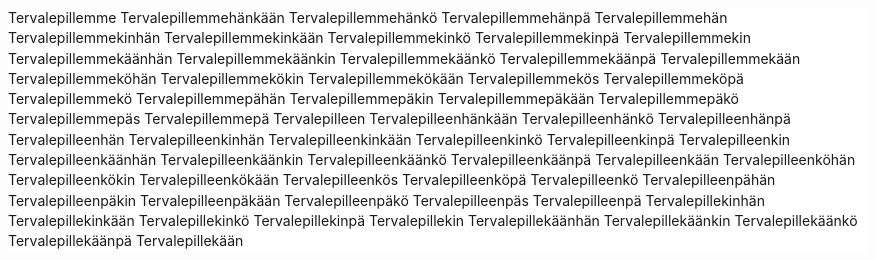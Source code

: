 Tervalepillemme
Tervalepillemmehänkään
Tervalepillemmehänkö
Tervalepillemmehänpä
Tervalepillemmehän
Tervalepillemmekinhän
Tervalepillemmekinkään
Tervalepillemmekinkö
Tervalepillemmekinpä
Tervalepillemmekin
Tervalepillemmekäänhän
Tervalepillemmekäänkin
Tervalepillemmekäänkö
Tervalepillemmekäänpä
Tervalepillemmekään
Tervalepillemmeköhän
Tervalepillemmekökin
Tervalepillemmekökään
Tervalepillemmekös
Tervalepillemmeköpä
Tervalepillemmekö
Tervalepillemmepähän
Tervalepillemmepäkin
Tervalepillemmepäkään
Tervalepillemmepäkö
Tervalepillemmepäs
Tervalepillemmepä
Tervalepilleen
Tervalepilleenhänkään
Tervalepilleenhänkö
Tervalepilleenhänpä
Tervalepilleenhän
Tervalepilleenkinhän
Tervalepilleenkinkään
Tervalepilleenkinkö
Tervalepilleenkinpä
Tervalepilleenkin
Tervalepilleenkäänhän
Tervalepilleenkäänkin
Tervalepilleenkäänkö
Tervalepilleenkäänpä
Tervalepilleenkään
Tervalepilleenköhän
Tervalepilleenkökin
Tervalepilleenkökään
Tervalepilleenkös
Tervalepilleenköpä
Tervalepilleenkö
Tervalepilleenpähän
Tervalepilleenpäkin
Tervalepilleenpäkään
Tervalepilleenpäkö
Tervalepilleenpäs
Tervalepilleenpä
Tervalepillekinhän
Tervalepillekinkään
Tervalepillekinkö
Tervalepillekinpä
Tervalepillekin
Tervalepillekäänhän
Tervalepillekäänkin
Tervalepillekäänkö
Tervalepillekäänpä
Tervalepillekään